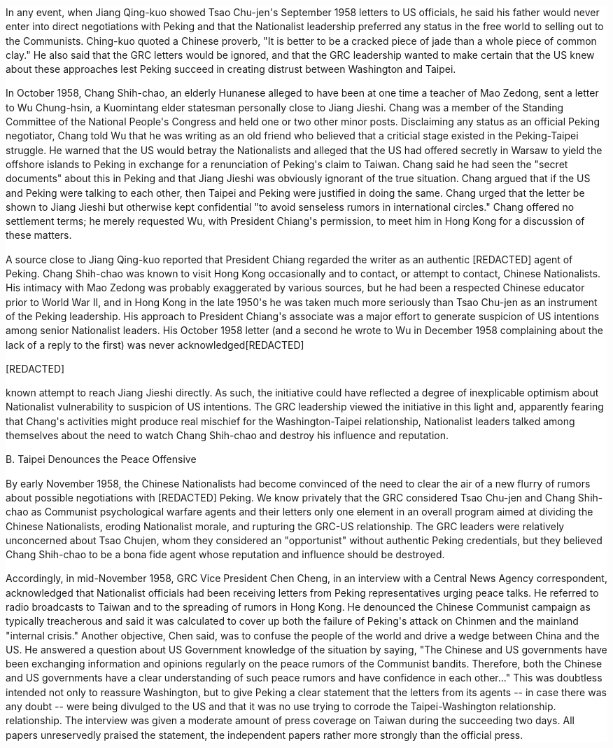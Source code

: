  In any event, when Jiang Qing-kuo showed Tsao Chu-jen's September 1958 letters to US officials, he said his father would never enter into direct negotiations with Peking and that the Nationalist leadership preferred any status in the free world to selling out to the Communists. Ching-kuo quoted a Chinese proverb, "It is better to be a cracked piece of jade than a whole piece of common clay." He also said that the GRC letters would be ignored, and that the GRC leadership wanted to make certain that the US knew about these approaches lest Peking succeed in creating distrust between Washington and Taipei.

In October 1958, Chang Shih-chao, an elderly Hunanese alleged to have been at one time a teacher of Mao Zedong, sent a letter to Wu Chung-hsin, a Kuomintang elder statesman personally close to Jiang Jieshi. Chang was a member of the Standing Committee of the National People's Congress and held one or two other minor posts. Disclaiming any status as an official Peking negotiator, Chang told Wu that he was writing as an old friend who believed that a criticial stage existed in the Peking-Taipei struggle. He warned that the US would betray the Nationalists and alleged that the US had offered secretly in Warsaw to yield the offshore islands to Peking in exchange for a renunciation of Peking's claim to Taiwan. Chang said he had seen the "secret documents" about this in Peking and that Jiang Jieshi was obviously ignorant of the true situation. Chang argued that if the US and Peking were talking to each other, then Taipei and Peking were justified in doing the same. Chang urged that the letter be shown to Jiang Jieshi but otherwise kept confidential "to avoid senseless rumors in international circles." Chang offered no settlement terms; he merely requested Wu, with President Chiang's permission, to meet him in Hong Kong for a discussion of these matters.

A source close to Jiang Qing-kuo reported that President Chiang regarded the writer as an authentic [REDACTED] agent of Peking. Chang Shih-chao was known to visit Hong Kong occasionally and to contact, or attempt to contact, Chinese Nationalists. His intimacy with Mao Zedong was probably exaggerated by various sources, but he had been a respected Chinese educator prior to World War II, and in Hong Kong in the late 1950's he was taken much more seriously than Tsao Chu-jen as an instrument of the Peking leadership. His approach to President Chiang's associate was a major effort to generate suspicion of US intentions among senior Nationalist leaders. His October 1958 letter (and a second he wrote to Wu in December 1958 complaining about the lack of a reply to the first) was never acknowledged[REDACTED]

[REDACTED]

known attempt to reach Jiang Jieshi directly. As such, the initiative could have reflected a degree of inexplicable optimism about Nationalist vulnerability to suspicion of US intentions. The GRC leadership viewed the initiative in this light and, apparently fearing that Chang's activities might produce real mischief for the Washington-Taipei relationship, Nationalist leaders talked among themselves about the need to watch Chang Shih-chao and destroy his influence and reputation.

B. Taipei Denounces the Peace Offensive

By early November 1958, the Chinese Nationalists had become convinced of the need to clear the air of a new flurry of rumors about possible negotiations with [REDACTED] Peking. We know privately that the GRC considered Tsao Chu-jen and Chang Shih-chao as Communist psychological warfare agents and their letters only one element in an overall program aimed at dividing the Chinese Nationalists, eroding Nationalist morale, and rupturing the GRC-US relationship. The GRC leaders were relatively unconcerned about Tsao Chujen, whom they considered an "opportunist" without authentic Peking credentials, but they believed Chang Shih-chao to be a bona fide agent whose reputation and influence should be destroyed.

Accordingly, in mid-November 1958, GRC Vice President Chen Cheng, in an interview with a Central News Agency correspondent, acknowledged that Nationalist officials had been receiving letters from Peking representatives urging peace talks. He referred to radio broadcasts to Taiwan and to the spreading of rumors in Hong Kong. He denounced the Chinese Communist campaign as typically treacherous and said it was calculated to cover up both the failure of Peking's attack on Chinmen and the mainland "internal crisis." Another objective, Chen said, was to confuse the people of the world and drive a wedge between China and the US. He answered a question about US Government knowledge of the situation by saying, "The Chinese and US governments have been exchanging information and opinions regularly on the peace rumors of the Communist bandits. Therefore, both the Chinese and US governments have a clear understanding of such peace rumors and have confidence in each other..." This was doubtless intended not only to reassure Washington, but to give Peking a clear statement that the letters from its agents -- in case there was any doubt -- were being divulged to the US and that it was no use trying to corrode the Taipei-Washington relationship. relationship. The interview was given a moderate amount of press coverage on Taiwan during the succeeding two days. All papers unreservedly praised the statement, the independent papers rather more strongly than the official press.
